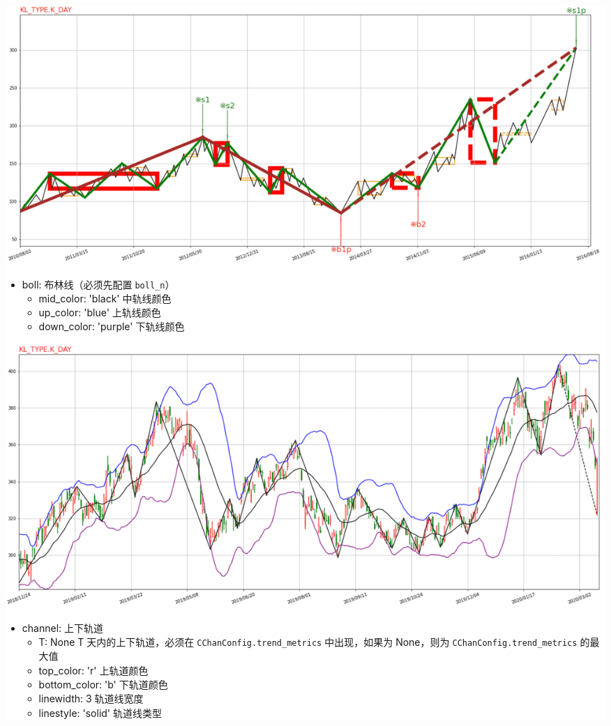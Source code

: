 <img src="./Image/chan.py_image_13.png" />

- boll:  布林线（必须先配置 `boll_n`）
    - mid_color: 'black'  中轨线颜色
    - up_color: 'blue'  上轨线颜色
    - down_color: 'purple'  下轨线颜色

<img src="./Image/chan.py_image_14.png" />

- channel:  上下轨道
    - T: None  T 天内的上下轨道，必须在 `CChanConfig.trend_metrics` 中出现，如果为 None，则为 `CChanConfig.trend_metrics` 的最大值
    - top_color: 'r'  上轨道颜色
    - bottom_color: 'b'  下轨道颜色
    - linewidth: 3  轨道线宽度
    - linestyle: 'solid'  轨道线类型

